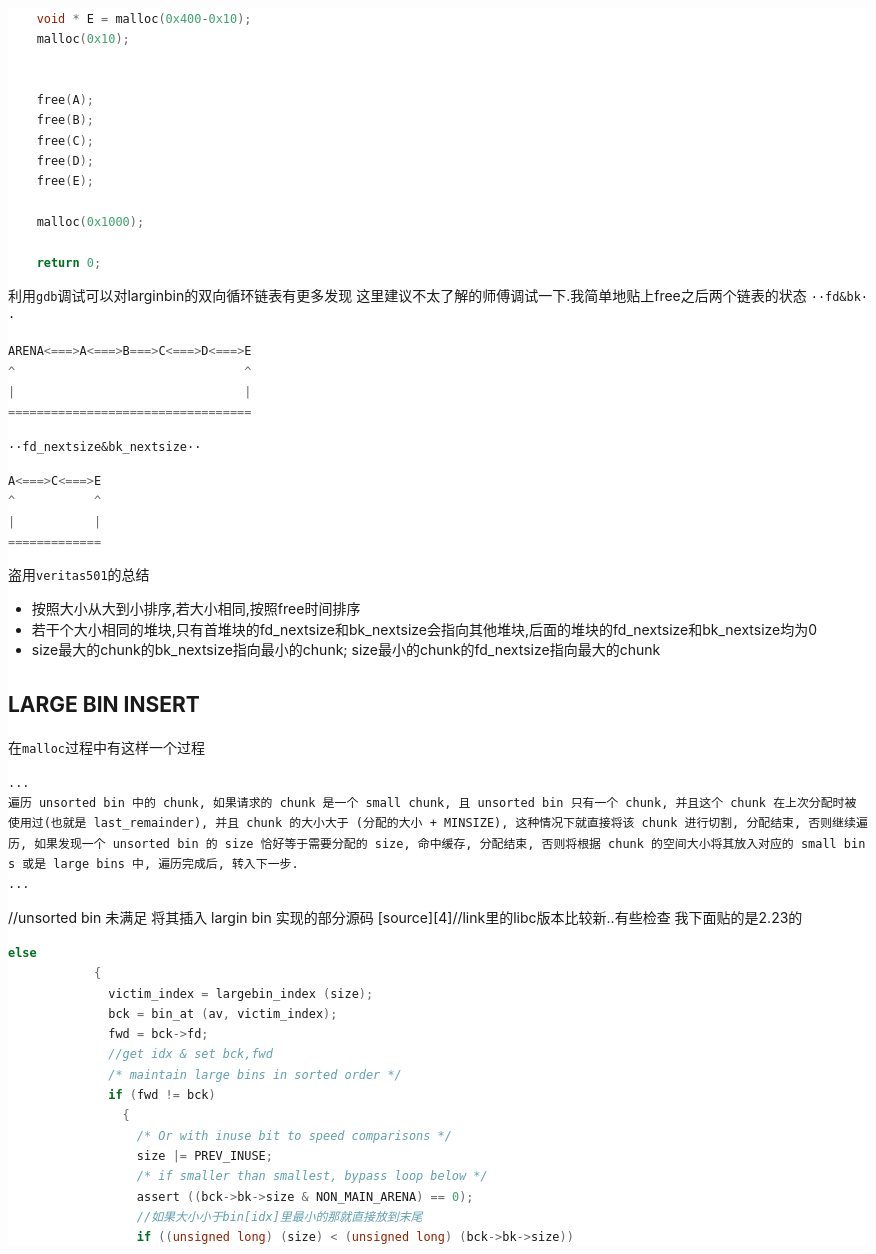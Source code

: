 ```c
	void * E = malloc(0x400-0x10);
	malloc(0x10);


	free(A);
	free(B);
	free(C);
	free(D);
	free(E);

	malloc(0x1000);
	
	return 0;
```
利用`gdb`调试可以对larginbin的双向循环链表有更多发现
这里建议不太了解的师傅调试一下.我简单地贴上free之后两个链表的状态
`··fd&bk··`
```python
ARENA<===>A<===>B===>C<===>D<===>E
^                                ^
|                                |
==================================
```
`··fd_nextsize&bk_nextsize··`
```python
A<===>C<===>E
^           ^
|           |
=============
```
盗用`veritas501`的总结

* 按照大小从大到小排序,若大小相同,按照free时间排序
* 若干个大小相同的堆块,只有首堆块的fd_nextsize和bk_nextsize会指向其他堆块,后面的堆块的fd_nextsize和bk_nextsize均为0
* size最大的chunk的bk_nextsize指向最小的chunk; size最小的chunk的fd_nextsize指向最大的chunk
## LARGE BIN INSERT
在`malloc`过程中有这样一个过程
```
...
遍历 unsorted bin 中的 chunk, 如果请求的 chunk 是一个 small chunk, 且 unsorted bin 只有一个 chunk, 并且这个 chunk 在上次分配时被使用过(也就是 last_remainder), 并且 chunk 的大小大于 (分配的大小 + MINSIZE), 这种情况下就直接将该 chunk 进行切割, 分配结束, 否则继续遍历, 如果发现一个 unsorted bin 的 size 恰好等于需要分配的 size, 命中缓存, 分配结束, 否则将根据 chunk 的空间大小将其放入对应的 small bins 或是 large bins 中, 遍历完成后, 转入下一步. 
...
```
//unsorted bin 未满足 将其插入 largin bin 实现的部分源码
[source][4]//link里的libc版本比较新..有些检查
我下面贴的是2.23的
```c
else
            {
              victim_index = largebin_index (size);
              bck = bin_at (av, victim_index);
              fwd = bck->fd;
              //get idx & set bck,fwd
              /* maintain large bins in sorted order */
              if (fwd != bck)
                {
                  /* Or with inuse bit to speed comparisons */
                  size |= PREV_INUSE;
                  /* if smaller than smallest, bypass loop below */
                  assert ((bck->bk->size & NON_MAIN_ARENA) == 0);
                  //如果大小小于bin[idx]里最小的那就直接放到末尾
                  if ((unsigned long) (size) < (unsigned long) (bck->bk->size))
```